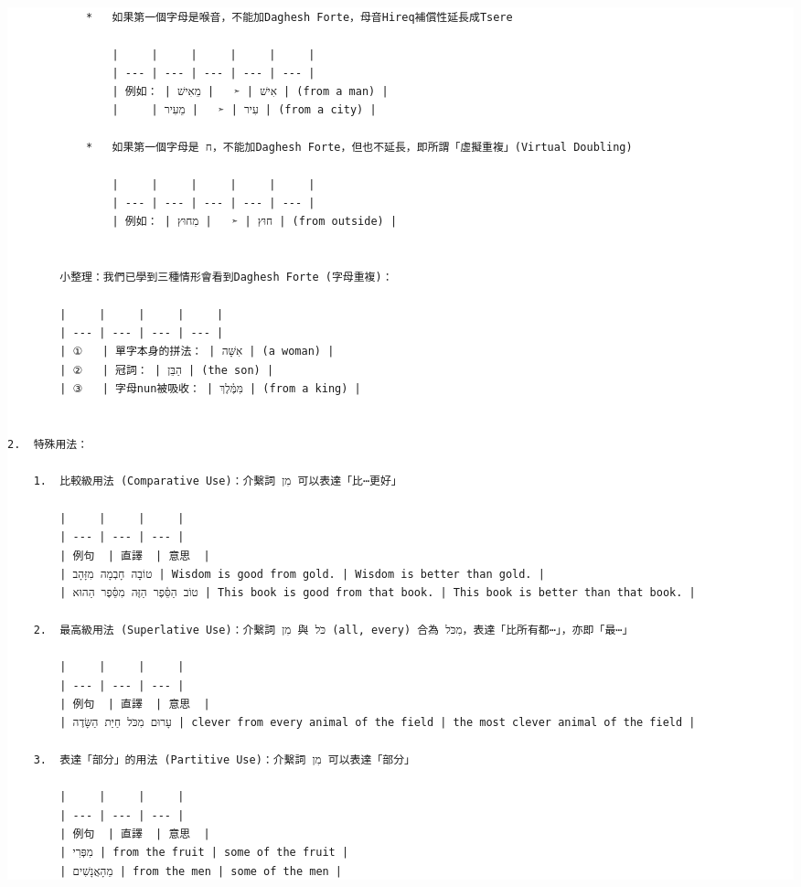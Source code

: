                 *   如果第一個字母是喉音，不能加Daghesh Forte，母音Hireq補償性延長成Tsere
                    
                    |     |     |     |     |     |
                    | --- | --- | --- | --- | --- |
                    | 例如： | אִישׁ | ➣   | מֵאִישׁ | (from a man) |
                    |     | עִיר | ➣   | מֵעִיר | (from a city) |
                    
                *   如果第一個字母是 ח，不能加Daghesh Forte，但也不延長，即所謂「虛擬重複」(Virtual Doubling)
                    
                    |     |     |     |     |     |
                    | --- | --- | --- | --- | --- |
                    | 例如： | חוּץ | ➣   | מִחוּץ | (from outside) |
                    
            
            小整理：我們已學到三種情形會看到Daghesh Forte (字母重複)：
            
            |     |     |     |     |
            | --- | --- | --- | --- |
            | ①   | 單字本身的拼法： | אִשָּׁה | (a woman) |
            | ②   | 冠詞： | הַבֵּן | (the son) |
            | ③   | 字母nun被吸收： | מִּמֶּ֫לֶךְ | (from a king) |
            
        
    2.  特殊用法：
        
        1.  比較級用法 (Comparative Use)：介繫詞 מִן 可以表達「比⋯更好」
            
            |     |     |     |
            | --- | --- | --- |
            | 例句  | 直譯  | 意思  |
            | טוֹבָה חָבְמָה מִזָּהָב | Wisdom is good from gold. | Wisdom is better than gold. |
            | טוֹב הַסֵּ֫פֶר הַזֶּה מִסֵּ֫פֶר הַהוּא | This book is good from that book. | This book is better than that book. |
            
        2.  最高級用法 (Superlative Use)：介繫詞 מִן 與 כֹּל (all, every) 合為 מִכֹּל，表達「比所有都⋯」，亦即「最⋯」
            
            |     |     |     |
            | --- | --- | --- |
            | 例句  | 直譯  | 意思  |
            | עָרוּם מִכֹּל חַיַּת הַשָּׂדֶה | clever from every animal of the field | the most clever animal of the field |
            
        3.  表達「部分」的用法 (Partitive Use)：介繫詞 מִן 可以表達「部分」
            
            |     |     |     |
            | --- | --- | --- |
            | 例句  | 直譯  | 意思  |
            | מִפְּרִי | from the fruit | some of the fruit |
            | מֵהָאֲנָשִׁים | from the men | some of the men |
            
